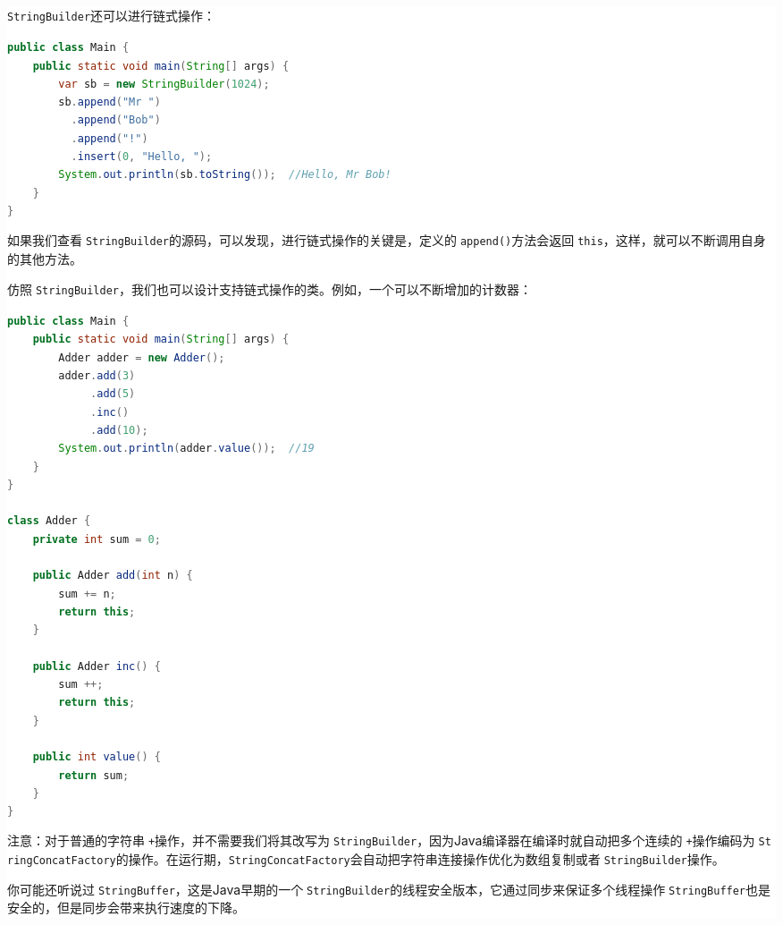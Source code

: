`StringBuilder`还可以进行链式操作：

```java
public class Main {
    public static void main(String[] args) {
        var sb = new StringBuilder(1024);
        sb.append("Mr ")
          .append("Bob")
          .append("!")
          .insert(0, "Hello, ");
        System.out.println(sb.toString());  //Hello, Mr Bob!
    }
}
```

如果我们查看 `StringBuilder`的源码，可以发现，进行链式操作的关键是，定义的 `append()`方法会返回 `this`，这样，就可以不断调用自身的其他方法。

仿照 `StringBuilder`，我们也可以设计支持链式操作的类。例如，一个可以不断增加的计数器：

```java
public class Main {
    public static void main(String[] args) {
        Adder adder = new Adder();
        adder.add(3)
             .add(5)
             .inc()
             .add(10);
        System.out.println(adder.value());  //19
    }
}

class Adder {
    private int sum = 0;

    public Adder add(int n) {
        sum += n;
        return this;
    }

    public Adder inc() {
        sum ++;
        return this;
    }

    public int value() {
        return sum;
    }
}
```

注意：对于普通的字符串 `+`操作，并不需要我们将其改写为 `StringBuilder`，因为Java编译器在编译时就自动把多个连续的 `+`操作编码为 `StringConcatFactory`的操作。在运行期，`StringConcatFactory`会自动把字符串连接操作优化为数组复制或者 `StringBuilder`操作。

你可能还听说过 `StringBuffer`，这是Java早期的一个 `StringBuilder`的线程安全版本，它通过同步来保证多个线程操作 `StringBuffer`也是安全的，但是同步会带来执行速度的下降。
